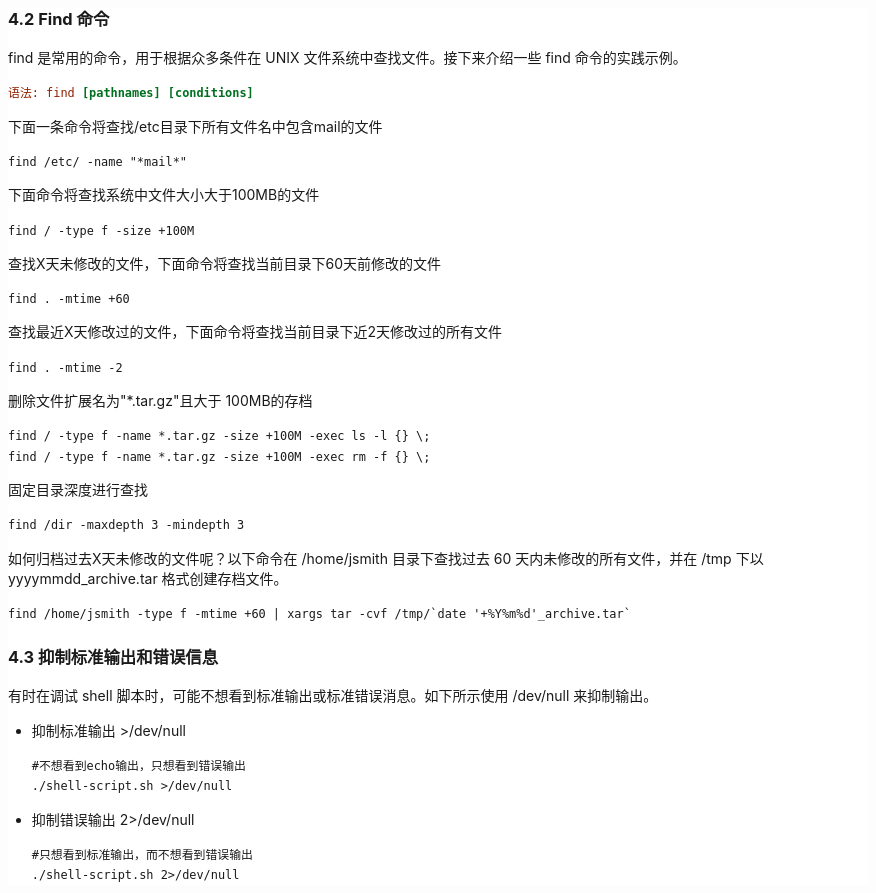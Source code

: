 ### 4.2 Find 命令

find 是常用的命令，用于根据众多条件在 UNIX 文件系统中查找文件。接下来介绍一些 find 命令的实践示例。

```ini 
语法: find [pathnames] [conditions]
```

下面一条命令将查找/etc目录下所有文件名中包含mail的文件

```shell
find /etc/ -name "*mail*"
```

下面命令将查找系统中文件大小大于100MB的文件

```shell
find / -type f -size +100M
```

查找X天未修改的文件，下面命令将查找当前目录下60天前修改的文件

```shell
find . -mtime +60
```

查找最近X天修改过的文件，下面命令将查找当前目录下近2天修改过的所有文件

```shell
find . -mtime -2
```

删除文件扩展名为"*.tar.gz"且大于 100MB的存档

```shell
find / -type f -name *.tar.gz -size +100M -exec ls -l {} \;
find / -type f -name *.tar.gz -size +100M -exec rm -f {} \;
```

固定目录深度进行查找

```shell
find /dir -maxdepth 3 -mindepth 3 
```

如何归档过去X天未修改的文件呢？以下命令在 /home/jsmith 目录下查找过去 60 天内未修改的所有文件，并在 /tmp 下以 yyyymmdd_archive.tar 格式创建存档文件。

```shell
find /home/jsmith -type f -mtime +60 | xargs tar -cvf /tmp/`date '+%Y%m%d'_archive.tar`
```

### 4.3 抑制标准输出和错误信息

有时在调试 shell 脚本时，可能不想看到标准输出或标准错误消息。如下所示使用 /dev/null 来抑制输出。

- 抑制标准输出  >/dev/null

  ```shell
  #不想看到echo输出，只想看到错误输出
  ./shell-script.sh >/dev/null

- 抑制错误输出  2>/dev/null

  ```shell
  #只想看到标准输出，而不想看到错误输出
  ./shell-script.sh 2>/dev/null
  ```
